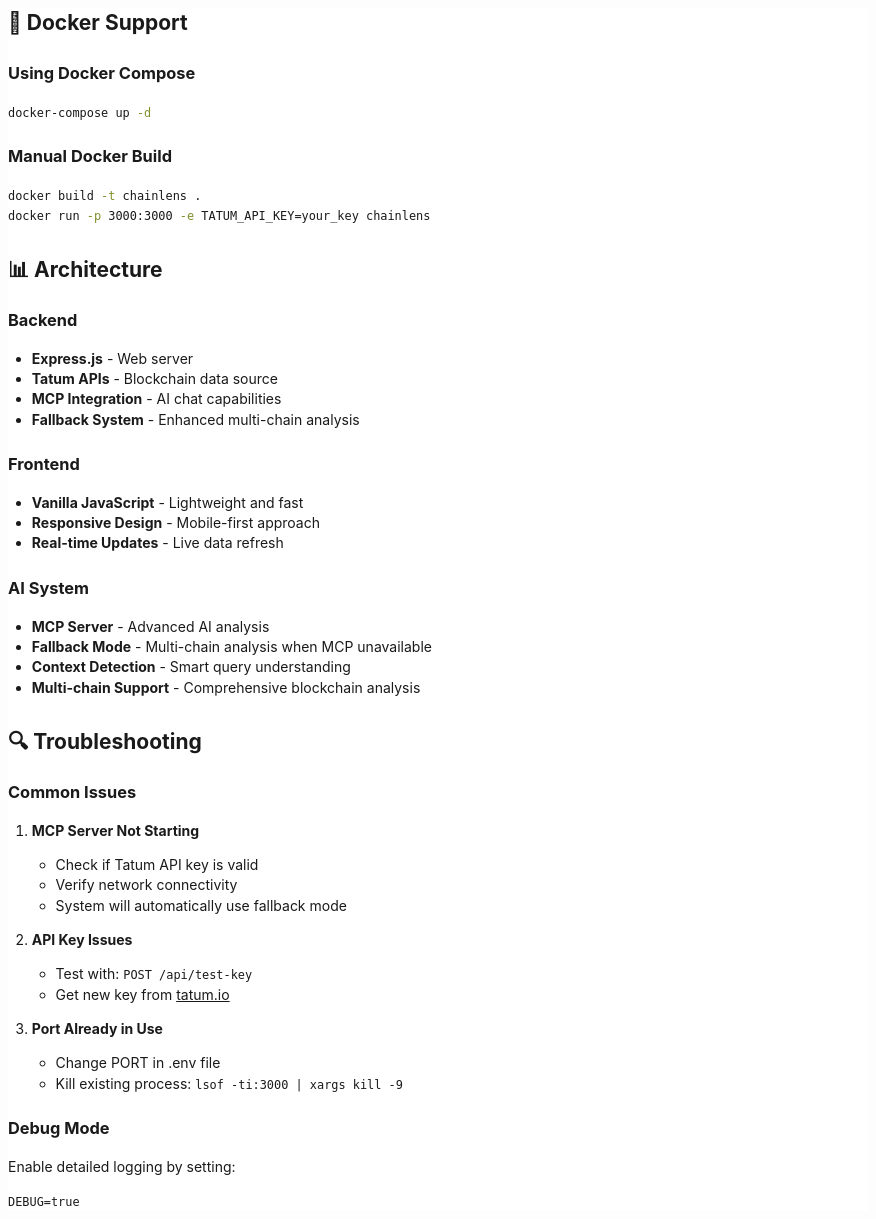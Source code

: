 ## 🐳 Docker Support

### Using Docker Compose
```bash
docker-compose up -d
```

### Manual Docker Build
```bash
docker build -t chainlens .
docker run -p 3000:3000 -e TATUM_API_KEY=your_key chainlens
```

## 📊 Architecture

### Backend
- **Express.js** - Web server
- **Tatum APIs** - Blockchain data source
- **MCP Integration** - AI chat capabilities
- **Fallback System** - Enhanced multi-chain analysis

### Frontend
- **Vanilla JavaScript** - Lightweight and fast
- **Responsive Design** - Mobile-first approach
- **Real-time Updates** - Live data refresh

### AI System
- **MCP Server** - Advanced AI analysis
- **Fallback Mode** - Multi-chain analysis when MCP unavailable
- **Context Detection** - Smart query understanding
- **Multi-chain Support** - Comprehensive blockchain analysis

## 🔍 Troubleshooting

### Common Issues

1. **MCP Server Not Starting**
   - Check if Tatum API key is valid
   - Verify network connectivity
   - System will automatically use fallback mode

2. **API Key Issues**
   - Test with: `POST /api/test-key`
   - Get new key from [tatum.io](https://tatum.io/)

3. **Port Already in Use**
   - Change PORT in .env file
   - Kill existing process: `lsof -ti:3000 | xargs kill -9`

### Debug Mode
Enable detailed logging by setting:
```env
DEBUG=true
```
